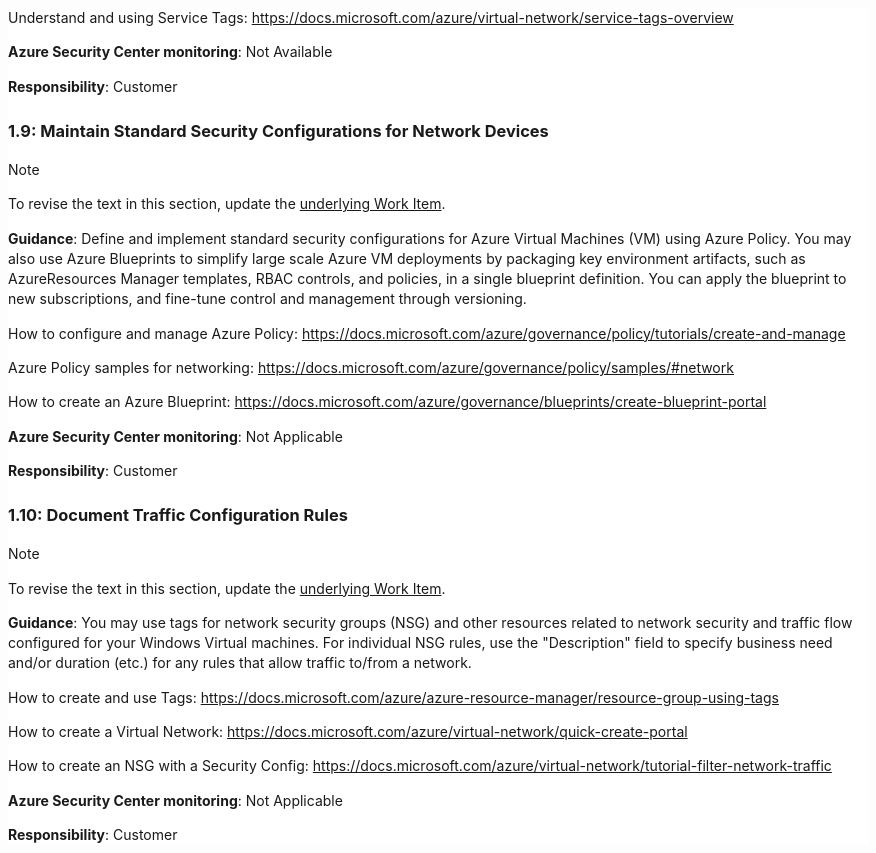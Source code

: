 Understand and using Service Tags: https://docs.microsoft.com/azure/virtual-network/service-tags-overview



**Azure Security Center monitoring**: Not Available

**Responsibility**: Customer

### 1.9: Maintain Standard Security Configurations for Network Devices

>[!NOTE]
> To revise the text in this section, update the [underlying Work Item](https://dev.azure.com/AzureSecurityControlsBenchmark/AzureSecurityControlsBenchmarkContent/_queries/edit/1824).

**Guidance**: Define and implement standard security configurations for Azure Virtual Machines (VM) using Azure Policy.  You may also use Azure Blueprints to simplify large scale Azure VM deployments by packaging key environment artifacts, such as AzureResources Manager templates, RBAC controls, and policies, in a single blueprint definition. You can apply the blueprint to new subscriptions, and fine-tune control and management through versioning.

How to configure and manage Azure Policy: https://docs.microsoft.com/azure/governance/policy/tutorials/create-and-manage

Azure Policy samples for networking: https://docs.microsoft.com/azure/governance/policy/samples/#network

How to create an Azure Blueprint: https://docs.microsoft.com/azure/governance/blueprints/create-blueprint-portal


**Azure Security Center monitoring**: Not Applicable

**Responsibility**: Customer

### 1.10: Document Traffic Configuration Rules

>[!NOTE]
> To revise the text in this section, update the [underlying Work Item](https://dev.azure.com/AzureSecurityControlsBenchmark/AzureSecurityControlsBenchmarkContent/_queries/edit/1825).

**Guidance**: You may use tags for network security groups (NSG) and other resources related to network security and traffic flow configured for your Windows Virtual machines. For individual NSG rules, use the "Description" field to specify business need and/or duration (etc.) for any rules that allow traffic to/from a network.

How to create and use Tags: https://docs.microsoft.com/azure/azure-resource-manager/resource-group-using-tags

How to create a Virtual Network:  https://docs.microsoft.com/azure/virtual-network/quick-create-portal

How to create an NSG with a Security Config: https://docs.microsoft.com/azure/virtual-network/tutorial-filter-network-traffic


**Azure Security Center monitoring**: Not Applicable

**Responsibility**: Customer
